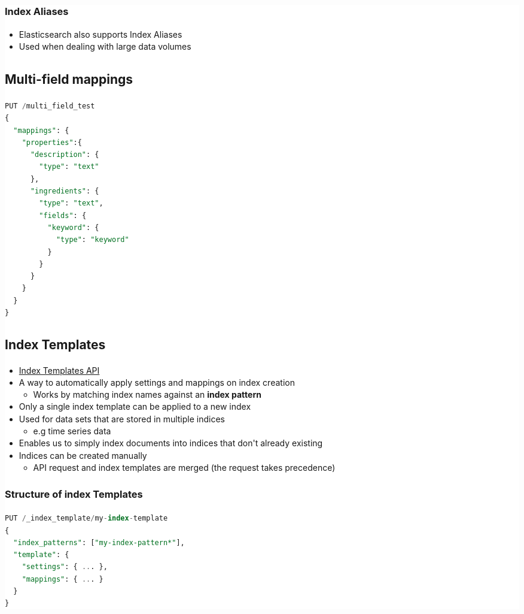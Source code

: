### Index Aliases

- Elasticsearch also supports Index Aliases
- Used when dealing with large data volumes

## Multi-field mappings

```SQL
PUT /multi_field_test
{
  "mappings": {
    "properties":{
      "description": {
        "type": "text"
      },
      "ingredients": {
        "type": "text",
        "fields": {
          "keyword": {
            "type": "keyword"
          }
        }
      }
    }
  }
}
```

## Index Templates

- [Index Templates API](https://www.elastic.co/guide/en/elasticsearch/reference/current/indices-put-template.html)
- A way to automatically apply settings and mappings on index creation
  - Works by matching index names against an **index pattern**
- Only a single index template can be applied to a new index
- Used for data sets that are stored in multiple indices
  - e.g time series data
- Enables us to simply index documents into indices that don't already existing
- Indices can be created manually
  - API request and index templates are merged (the request takes precedence)

### Structure of index Templates

```SQL
PUT /_index_template/my-index-template
{
  "index_patterns": ["my-index-pattern*"],
  "template": {
    "settings": { ... },
    "mappings": { ... }
  }
}
```

